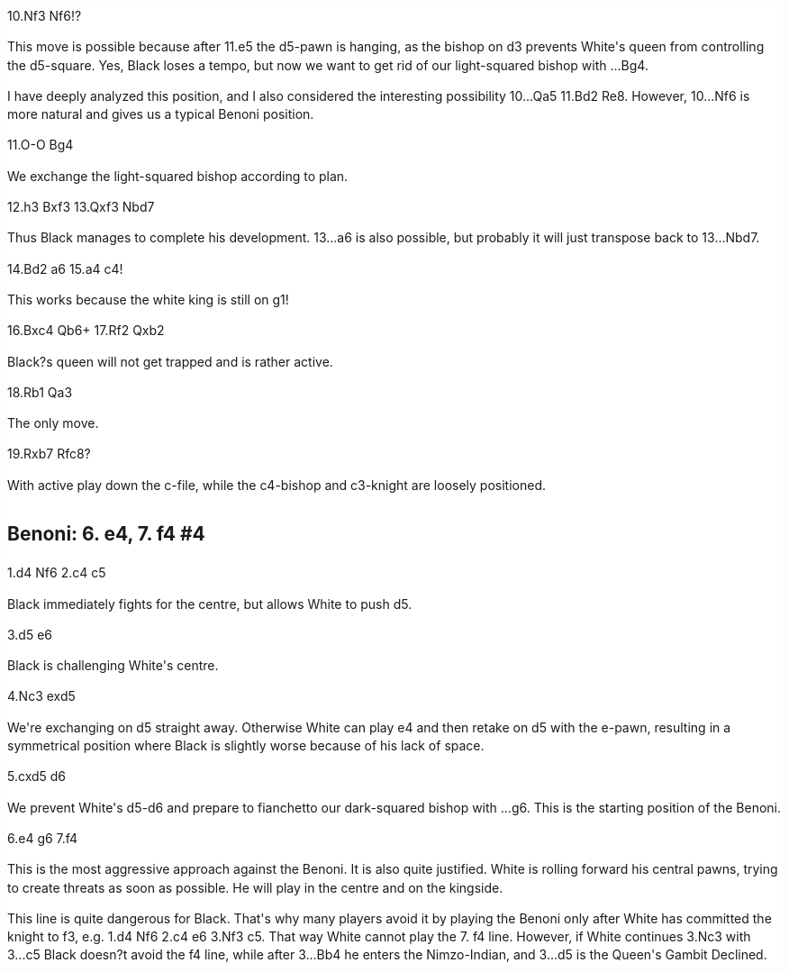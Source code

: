 10.Nf3 Nf6!?

This move is possible because after 11.e5 the d5-pawn is hanging, as the bishop on d3 prevents White's queen from controlling the d5-square. Yes, Black loses a tempo, but now we want to get rid of our light-squared bishop with ...Bg4.

I have deeply analyzed this position, and I also considered the interesting possibility 10...Qa5 11.Bd2 Re8. However, 10...Nf6 is more natural and gives us a typical Benoni position.

11.O-O Bg4

We exchange the light-squared bishop according to plan.

12.h3 Bxf3 13.Qxf3 Nbd7

Thus Black manages to complete his development. 13...a6 is also possible, but probably it will just transpose back to 13...Nbd7.

14.Bd2 a6 15.a4 c4!

This works because the white king is still on g1!

16.Bxc4 Qb6+ 17.Rf2 Qxb2

Black?s queen will not get trapped and is rather active.

18.Rb1 Qa3

The only move.

19.Rxb7 Rfc8?

With active play down the c-file, while the c4-bishop and c3-knight are loosely positioned.

## Benoni: 6. e4, 7. f4 #4

1.d4 Nf6 2.c4 c5

Black immediately fights for the centre, but allows White to push d5.

3.d5 e6

Black is challenging White's centre.

4.Nc3 exd5

We're exchanging on d5 straight away. Otherwise White can play e4 and then retake on d5 with the e-pawn, resulting in a symmetrical position where Black is slightly worse because of his lack of space.

5.cxd5 d6

We prevent White's d5-d6 and prepare to fianchetto our dark-squared bishop with ...g6. This is the starting position of the Benoni.

6.e4 g6 7.f4

This is the most aggressive approach against the Benoni. It is also quite justified. White is rolling forward his central pawns, trying to create threats as soon as possible. He will play in the centre and on the kingside.

This line is quite dangerous for Black. That's why many players avoid it by playing the Benoni only after White has committed the knight to f3, e.g. 1.d4 Nf6 2.c4 e6 3.Nf3 c5. That way White cannot play the 7. f4 line. However, if White continues 3.Nc3 with 3...c5 Black doesn?t avoid the f4 line, while after 3...Bb4 he enters the Nimzo-Indian, and 3...d5 is the Queen's Gambit Declined.
